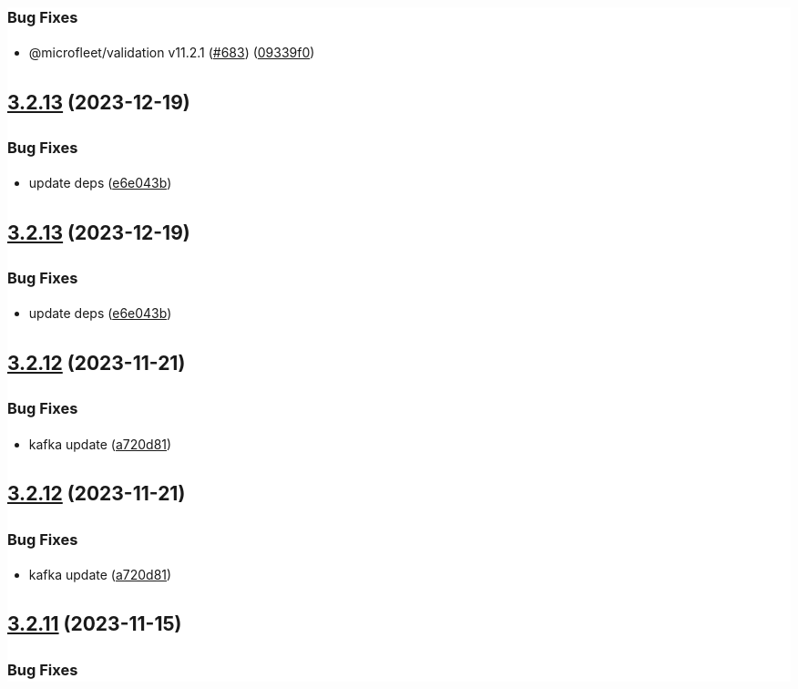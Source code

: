 ### Bug Fixes

* @microfleet/validation v11.2.1 ([#683](https://github.com/microfleet/core/issues/683)) ([09339f0](https://github.com/microfleet/core/commit/09339f07ee876798076c56d0fc25c5b5435247c1))

## [3.2.13](https://github.com/microfleet/core/compare/@microfleet/plugin-aws-elasticsearch@3.2.12...@microfleet/plugin-aws-elasticsearch@3.2.13) (2023-12-19)


### Bug Fixes

* update deps ([e6e043b](https://github.com/microfleet/core/commit/e6e043b1c4c59c4e39bcb6ed81f3e57c1434e19a))

## [3.2.13](https://github.com/microfleet/core/compare/@microfleet/plugin-aws-elasticsearch@3.2.12...@microfleet/plugin-aws-elasticsearch@3.2.13) (2023-12-19)


### Bug Fixes

* update deps ([e6e043b](https://github.com/microfleet/core/commit/e6e043b1c4c59c4e39bcb6ed81f3e57c1434e19a))

## [3.2.12](https://github.com/microfleet/core/compare/@microfleet/plugin-aws-elasticsearch@3.2.11...@microfleet/plugin-aws-elasticsearch@3.2.12) (2023-11-21)


### Bug Fixes

* kafka update ([a720d81](https://github.com/microfleet/core/commit/a720d8179aecb4a161b72eefbf2579252b56fcc0))

## [3.2.12](https://github.com/microfleet/core/compare/@microfleet/plugin-aws-elasticsearch@3.2.11...@microfleet/plugin-aws-elasticsearch@3.2.12) (2023-11-21)


### Bug Fixes

* kafka update ([a720d81](https://github.com/microfleet/core/commit/a720d8179aecb4a161b72eefbf2579252b56fcc0))

## [3.2.11](https://github.com/microfleet/core/compare/@microfleet/plugin-aws-elasticsearch@3.2.10...@microfleet/plugin-aws-elasticsearch@3.2.11) (2023-11-15)


### Bug Fixes
